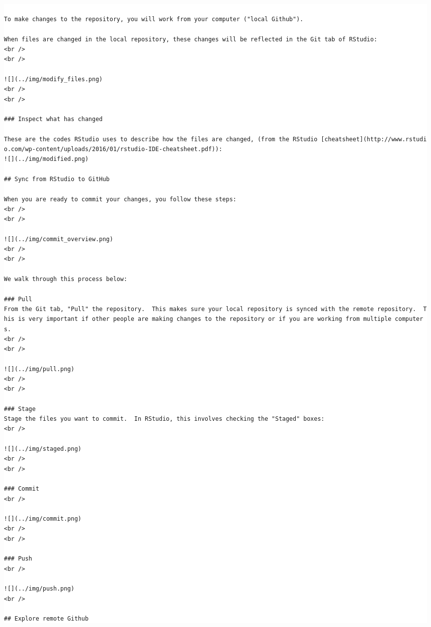 ```

To make changes to the repository, you will work from your computer ("local Github").

When files are changed in the local repository, these changes will be reflected in the Git tab of RStudio:
<br />
<br />

![](../img/modify_files.png)
<br />
<br />

### Inspect what has changed

These are the codes RStudio uses to describe how the files are changed, (from the RStudio [cheatsheet](http://www.rstudio.com/wp-content/uploads/2016/01/rstudio-IDE-cheatsheet.pdf)):
![](../img/modified.png)

## Sync from RStudio to GitHub

When you are ready to commit your changes, you follow these steps:
<br />
<br />

![](../img/commit_overview.png)
<br />
<br />

We walk through this process below:

### Pull 
From the Git tab, "Pull" the repository.  This makes sure your local repository is synced with the remote repository.  This is very important if other people are making changes to the repository or if you are working from multiple computers.
<br />
<br />

![](../img/pull.png)
<br />
<br />

### Stage
Stage the files you want to commit.  In RStudio, this involves checking the "Staged" boxes:
<br />

![](../img/staged.png)
<br />
<br />

### Commit
<br />

![](../img/commit.png)
<br />
<br />

### Push
<br />

![](../img/push.png)
<br />

## Explore remote Github
```
